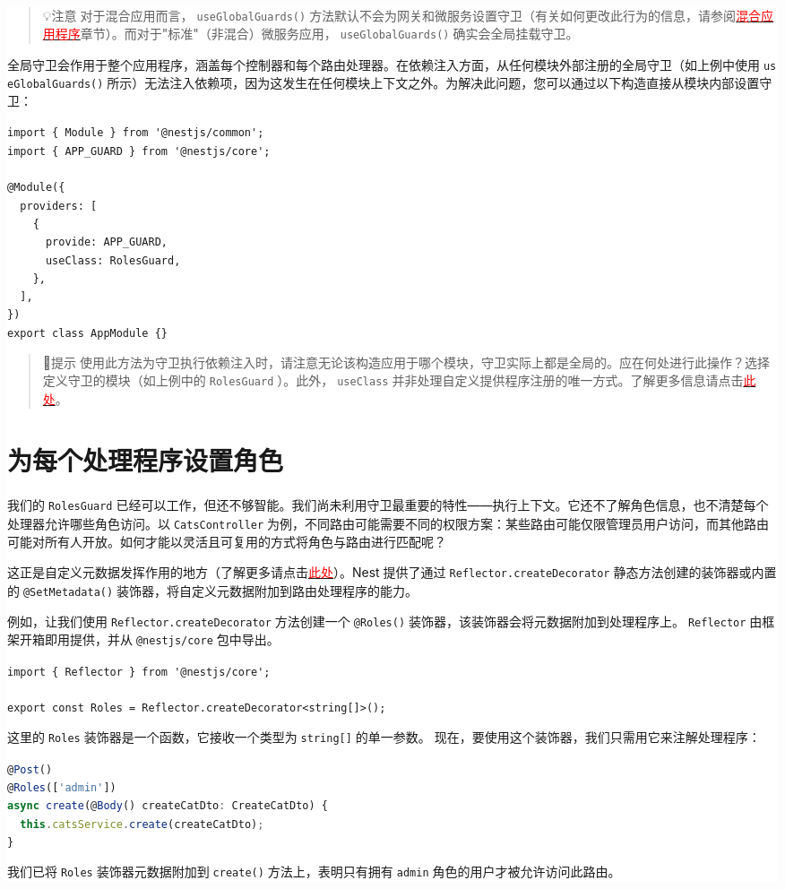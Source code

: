 >💡注意
>对于混合应用而言， `useGlobalGuards()` 方法默认不会为网关和微服务设置守卫（有关如何更改此行为的信息，请参阅[<font color="#ff0000">混合应用程序</font>](https://docs.nestjs.com/faq/hybrid-application)章节）。而对于"标准"（非混合）微服务应用， `useGlobalGuards()` 确实会全局挂载守卫。

全局守卫会作用于整个应用程序，涵盖每个控制器和每个路由处理器。在依赖注入方面，从任何模块外部注册的全局守卫（如上例中使用 `useGlobalGuards()` 所示）无法注入依赖项，因为这发生在任何模块上下文之外。为解决此问题，您可以通过以下构造直接从模块内部设置守卫：
```JS
import { Module } from '@nestjs/common';
import { APP_GUARD } from '@nestjs/core';

@Module({
  providers: [
    {
      provide: APP_GUARD,
      useClass: RolesGuard,
    },
  ],
})
export class AppModule {}
```

>📌提示
>使用此方法为守卫执行依赖注入时，请注意无论该构造应用于哪个模块，守卫实际上都是全局的。应在何处进行此操作？选择定义守卫的模块（如上例中的 `RolesGuard` ）。此外， `useClass` 并非处理自定义提供程序注册的唯一方式。了解更多信息请点击[<font color="#ff0000">此处</font>](https://docs.nestjs.com/fundamentals/custom-providers)。

# 为每个处理程序设置角色
我们的 `RolesGuard` 已经可以工作，但还不够智能。我们尚未利用守卫最重要的特性——执行上下文。它还不了解角色信息，也不清楚每个处理器允许哪些角色访问。以 `CatsController` 为例，不同路由可能需要不同的权限方案：某些路由可能仅限管理员用户访问，而其他路由可能对所有人开放。如何才能以灵活且可复用的方式将角色与路由进行匹配呢？

这正是自定义元数据发挥作用的地方（了解更多请点击[<font color="#ff0000">此处</font>](/nodejs/NestJS/基础概念/执行上下文.md#反射与元数据)）。Nest 提供了通过 `Reflector.createDecorator` 静态方法创建的装饰器或内置的 `@SetMetadata()` 装饰器，将自定义元数据附加到路由处理程序的能力。

例如，让我们使用 `Reflector.createDecorator` 方法创建一个 `@Roles()` 装饰器，该装饰器会将元数据附加到处理程序上。 `Reflector` 由框架开箱即用提供，并从 `@nestjs/core` 包中导出。

```JS
import { Reflector } from '@nestjs/core';

export const Roles = Reflector.createDecorator<string[]>();
```
这里的 `Roles` 装饰器是一个函数，它接收一个类型为 `string[]` 的单一参数。
现在，要使用这个装饰器，我们只需用它来注解处理程序：

```typescript
@Post()
@Roles(['admin'])
async create(@Body() createCatDto: CreateCatDto) {
  this.catsService.create(createCatDto);
}
```
我们已将 `Roles` 装饰器元数据附加到 `create()` 方法上，表明只有拥有 `admin` 角色的用户才被允许访问此路由。
